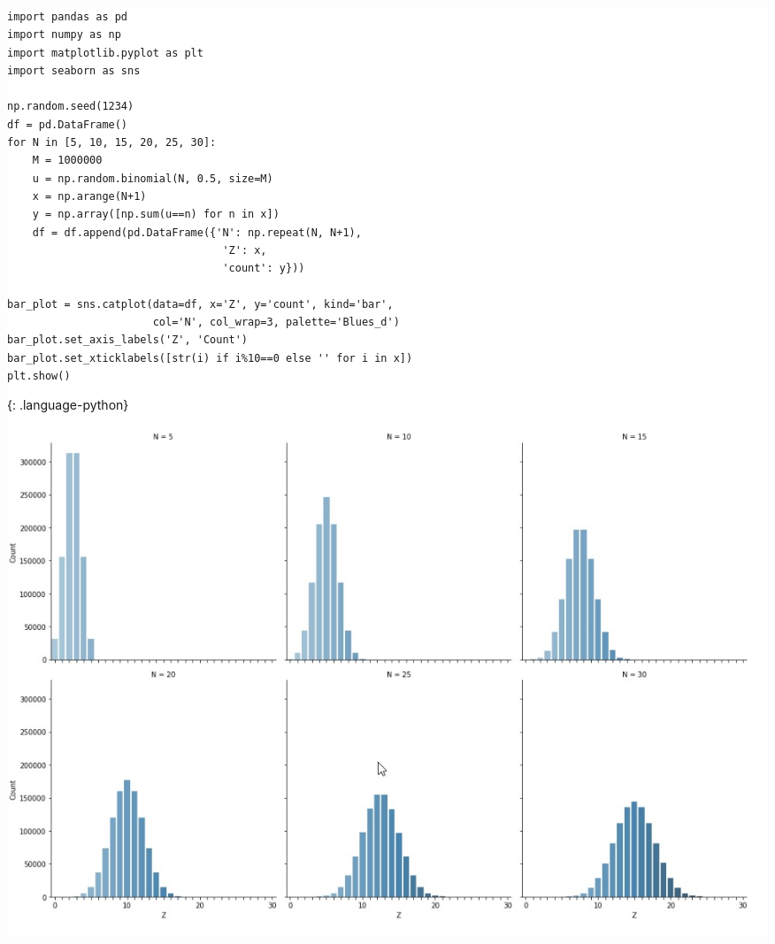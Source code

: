 ```
import pandas as pd
import numpy as np
import matplotlib.pyplot as plt
import seaborn as sns

np.random.seed(1234)
df = pd.DataFrame()
for N in [5, 10, 15, 20, 25, 30]:
    M = 1000000
    u = np.random.binomial(N, 0.5, size=M)
    x = np.arange(N+1)
    y = np.array([np.sum(u==n) for n in x])
    df = df.append(pd.DataFrame({'N': np.repeat(N, N+1),
                                  'Z': x,
                                  'count': y}))

bar_plot = sns.catplot(data=df, x='Z', y='count', kind='bar',
                       col='N', col_wrap=3, palette='Blues_d')
bar_plot.set_axis_labels('Z', 'Count')
bar_plot.set_xticklabels([str(i) if i%10==0 else '' for i in x])
plt.show()
```
{: .language-python}

![](../images/chapter-2/multiple_bar_chart_binomial.jpg)

